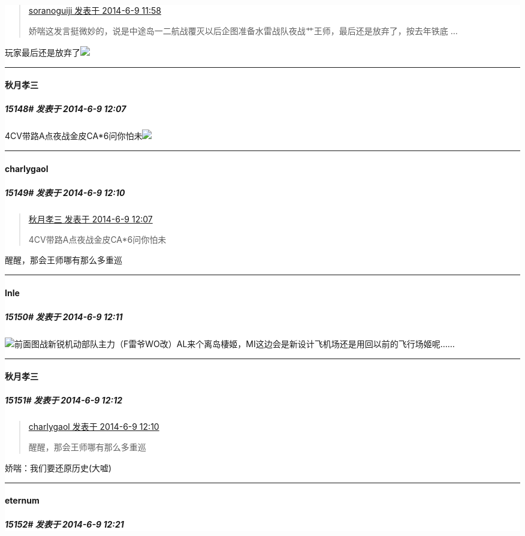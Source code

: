 
<blockquote><a href="httphttps://bbs.saraba1st.com/2b/forum.php?mod=redirect&amp;goto=findpost&amp;pid=25657600&amp;ptid=930880" target="_blank">soranoguiji 发表于 2014-6-9 11:58</a>

娇喘这发言挺微妙的，说是中途岛一二航战覆灭以后企图准备水雷战队夜战艹王师，最后还是放弃了，按去年铁底 ...</blockquote>
玩家最后还是放弃了<img src="https://static.saraba1st.com/image/smiley/face/149.gif" referrerpolicy="no-referrer">


*****

####  秋月孝三  
##### 15148#       发表于 2014-6-9 12:07


4CV带路A点夜战金皮CA*6问你怕未<img src="https://static.saraba1st.com/image/smiley/face/06.gif" referrerpolicy="no-referrer">


*****

####  charlygaol  
##### 15149#       发表于 2014-6-9 12:10


<blockquote><a href="httphttps://bbs.saraba1st.com/2b/forum.php?mod=redirect&amp;goto=findpost&amp;pid=25657707&amp;ptid=930880" target="_blank">秋月孝三 发表于 2014-6-9 12:07</a>

4CV带路A点夜战金皮CA*6问你怕未</blockquote>
醒醒，那会王师哪有那么多重巡


*****

####  Inle  
##### 15150#       发表于 2014-6-9 12:11


<img src="https://static.saraba1st.com/image/smiley/face/00.gif" referrerpolicy="no-referrer">前面图战新锐机动部队主力（F雷爷WO改）AL来个离岛棲姬，MI这边会是新设计飞机场还是用回以前的飞行场姬呢……


*****

####  秋月孝三  
##### 15151#       发表于 2014-6-9 12:12


<blockquote><a href="httphttps://bbs.saraba1st.com/2b/forum.php?mod=redirect&amp;goto=findpost&amp;pid=25657750&amp;ptid=930880" target="_blank">charlygaol 发表于 2014-6-9 12:10</a>

醒醒，那会王师哪有那么多重巡</blockquote>
娇喘：我们要还原历史(大嘘)


*****

####  eternum  
##### 15152#       发表于 2014-6-9 12:21
